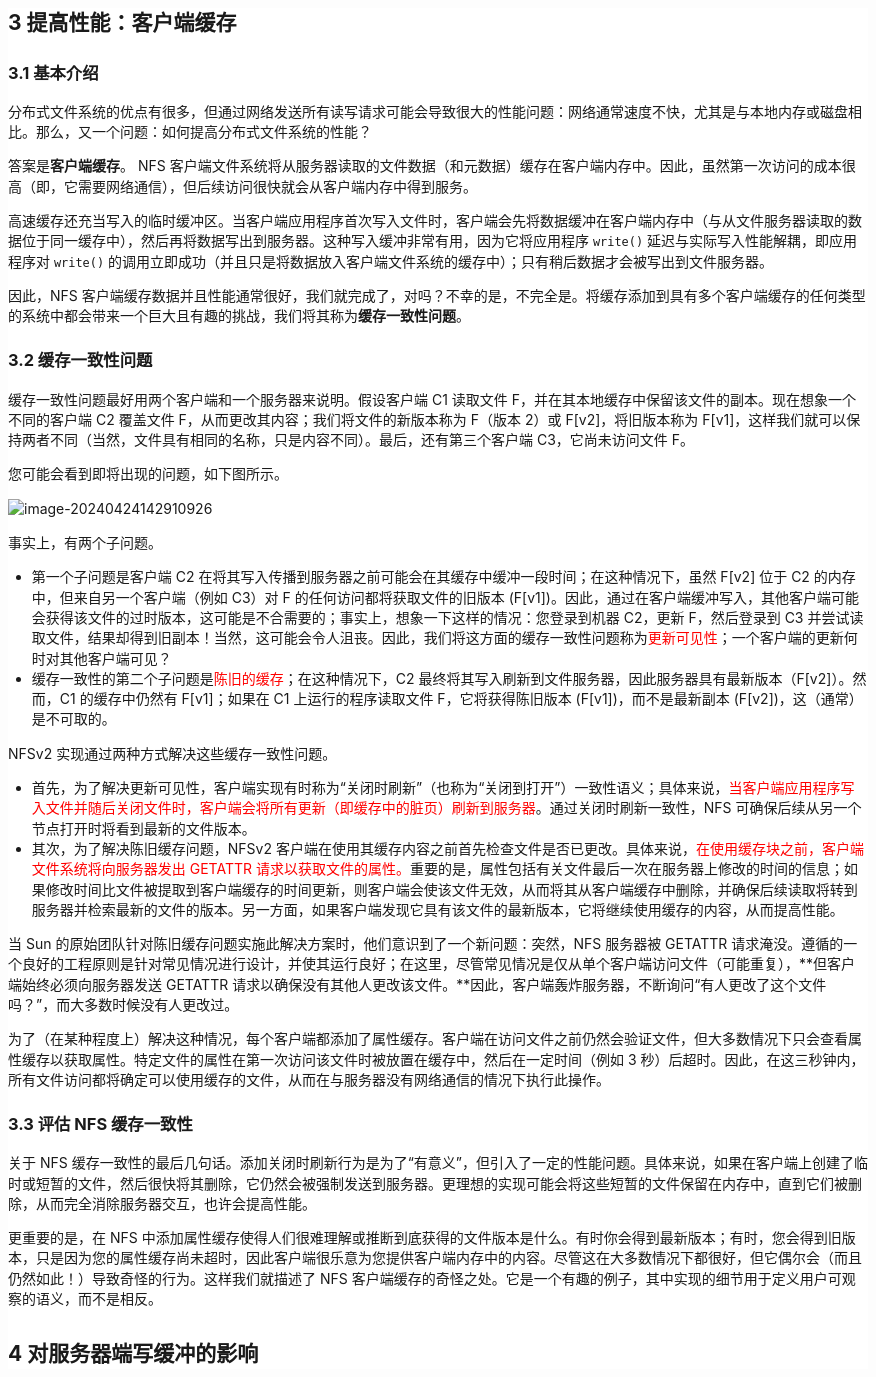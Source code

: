 ## 3 提高性能：客户端缓存

### 3.1 基本介绍

分布式文件系统的优点有很多，但通过网络发送所有读写请求可能会导致很大的性能问题：网络通常速度不快，尤其是与本地内存或磁盘相比。那么，又一个问题：如何提高分布式文件系统的性能？

答案是**客户端缓存**。 NFS 客户端文件系统将从服务器读取的文件数据（和元数据）缓存在客户端内存中。因此，虽然第一次访问的成本很高（即，它需要网络通信），但后续访问很快就会从客户端内存中得到服务。

高速缓存还充当写入的临时缓冲区。当客户端应用程序首次写入文件时，客户端会先将数据缓冲在客户端内存中（与从文件服务器读取的数据位于同一缓存中），然后再将数据写出到服务器。这种写入缓冲非常有用，因为它将应用程序 `write()` 延迟与实际写入性能解耦，即应用程序对 `write()` 的调用立即成功（并且只是将数据放入客户端文件系统的缓存中）；只有稍后数据才会被写出到文件服务器。

因此，NFS 客户端缓存数据并且性能通常很好，我们就完成了，对吗？不幸的是，不完全是。将缓存添加到具有多个客户端缓存的任何类型的系统中都会带来一个巨大且有趣的挑战，我们将其称为**缓存一致性问题**。

### 3.2 缓存一致性问题

缓存一致性问题最好用两个客户端和一个服务器来说明。假设客户端 C1 读取文件 F，并在其本地缓存中保留该文件的副本。现在想象一个不同的客户端 C2 覆盖文件 F，从而更改其内容；我们将文件的新版本称为 F（版本 2）或 F[v2]，将旧版本称为 F[v1]，这样我们就可以保持两者不同（当然，文件具有相同的名称，只是内容不同）。最后，还有第三个客户端 C3，它尚未访问文件 F。

您可能会看到即将出现的问题，如下图所示。

![image-20240424142910926](https://raw.githubusercontent.com/unique-pure/NewPicGoLibrary/main/img/NFS_The_Cache_Consistency_Problem.png)

事实上，有两个子问题。

* 第一个子问题是客户端 C2 在将其写入传播到服务器之前可能会在其缓存中缓冲一段时间；在这种情况下，虽然 F[v2] 位于 C2 的内存中，但来自另一个客户端（例如 C3）对 F 的任何访问都将获取文件的旧版本 (F[v1])。因此，通过在客户端缓冲写入，其他客户端可能会获得该文件的过时版本，这可能是不合需要的；事实上，想象一下这样的情况：您登录到机器 C2，更新 F，然后登录到 C3 并尝试读取文件，结果却得到旧副本！当然，这可能会令人沮丧。因此，我们将这方面的缓存一致性问题称为<font color="red">更新可见性</font>；一个客户端的更新何时对其他客户端可见？
* 缓存一致性的第二个子问题是<font color="red">陈旧的缓存</font>；在这种情况下，C2 最终将其写入刷新到文件服务器，因此服务器具有最新版本（F[v2]）。然而，C1 的缓存中仍然有 F[v1]；如果在 C1 上运行的程序读取文件 F，它将获得陈旧版本 (F[v1])，而不是最新副本 (F[v2])，这（通常）是不可取的。

NFSv2 实现通过两种方式解决这些缓存一致性问题。

* 首先，为了解决更新可见性，客户端实现有时称为“关闭时刷新”（也称为“关闭到打开”）一致性语义；具体来说，<font color="red">当客户端应用程序写入文件并随后关闭文件时，客户端会将所有更新（即缓存中的脏页）刷新到服务器</font>。通过关闭时刷新一致性，NFS 可确保后续从另一个节点打开时将看到最新的文件版本。
* 其次，为了解决陈旧缓存问题，NFSv2 客户端在使用其缓存内容之前首先检查文件是否已更改。具体来说，<font color="red">在使用缓存块之前，客户端文件系统将向服务器发出 GETATTR 请求以获取文件的属性。</font>重要的是，属性包括有关文件最后一次在服务器上修改的时间的信息；如果修改时间比文件被提取到客户端缓存的时间更新，则客户端会使该文件无效，从而将其从客户端缓存中删除，并确保后续读取将转到服务器并检索最新的文件的版本。另一方面，如果客户端发现它具有该文件的最新版本，它将继续使用缓存的内容，从而提高性能。

当 Sun 的原始团队针对陈旧缓存问题实施此解决方案时，他们意识到了一个新问题：突然，NFS 服务器被 GETATTR 请求淹没。遵循的一个良好的工程原则是针对常见情况进行设计，并使其运行良好；在这里，尽管常见情况是仅从单个客户端访问文件（可能重复），**但客户端始终必须向服务器发送 GETATTR 请求以确保没有其他人更改该文件。**因此，客户端轰炸服务器，不断询问“有人更改了这个文件吗？”，而大多数时候没有人更改过。

为了（在某种程度上）解决这种情况，每个客户端都添加了属性缓存。客户端在访问文件之前仍然会验证文件，但大多数情况下只会查看属性缓存以获取属性。特定文件的属性在第一次访问该文件时被放置在缓存中，然后在一定时间（例如 3 秒）后超时。因此，在这三秒钟内，所有文件访问都将确定可以使用缓存的文件，从而在与服务器没有网络通信的情况下执行此操作。

### 3.3 评估 NFS 缓存一致性

关于 NFS 缓存一致性的最后几句话。添加关闭时刷新行为是为了“有意义”，但引入了一定的性能问题。具体来说，如果在客户端上创建了临时或短暂的文件，然后很快将其删除，它仍然会被强制发送到服务器。更理想的实现可能会将这些短暂的文件保留在内存中，直到它们被删除，从而完全消除服务器交互，也许会提高性能。

更重要的是，在 NFS 中添加属性缓存使得人们很难理解或推断到底获得的文件版本是什么。有时你会得到最新版本；有时，您会得到旧版本，只是因为您的属性缓存尚未超时，因此客户端很乐意为您提供客户端内存中的内容。尽管这在大多数情况下都很好，但它偶尔会（而且仍然如此！）导致奇怪的行为。这样我们就描述了 NFS 客户端缓存的奇怪之处。它是一个有趣的例子，其中实现的细节用于定义用户可观察的语义，而不是相反。

## 4 对服务器端写缓冲的影响
